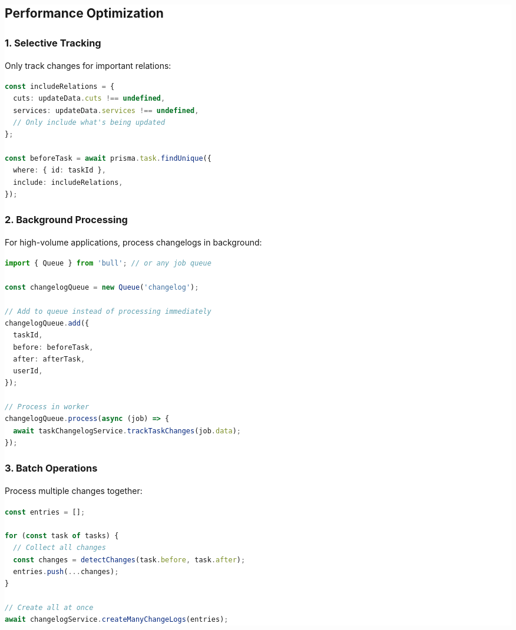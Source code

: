 ## Performance Optimization

### 1. Selective Tracking

Only track changes for important relations:

```typescript
const includeRelations = {
  cuts: updateData.cuts !== undefined,
  services: updateData.services !== undefined,
  // Only include what's being updated
};

const beforeTask = await prisma.task.findUnique({
  where: { id: taskId },
  include: includeRelations,
});
```

### 2. Background Processing

For high-volume applications, process changelogs in background:

```typescript
import { Queue } from 'bull'; // or any job queue

const changelogQueue = new Queue('changelog');

// Add to queue instead of processing immediately
changelogQueue.add({
  taskId,
  before: beforeTask,
  after: afterTask,
  userId,
});

// Process in worker
changelogQueue.process(async (job) => {
  await taskChangelogService.trackTaskChanges(job.data);
});
```

### 3. Batch Operations

Process multiple changes together:

```typescript
const entries = [];

for (const task of tasks) {
  // Collect all changes
  const changes = detectChanges(task.before, task.after);
  entries.push(...changes);
}

// Create all at once
await changelogService.createManyChangeLogs(entries);
```
